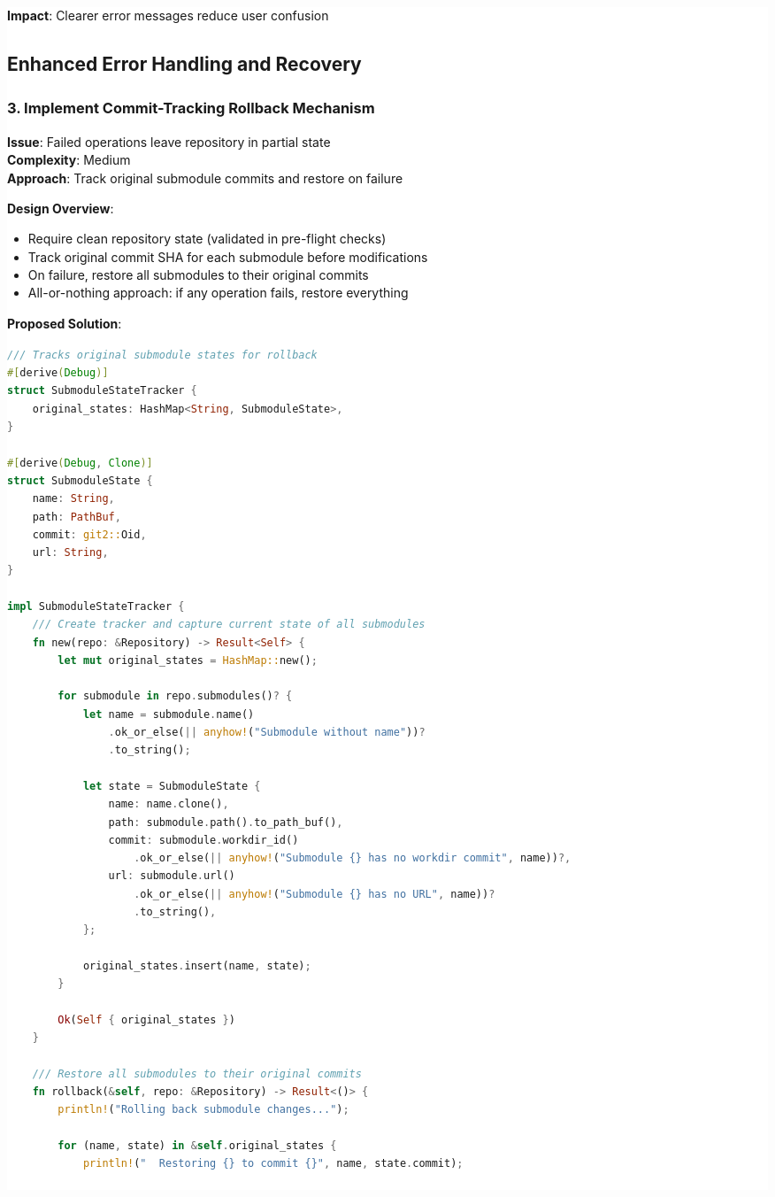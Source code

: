 **Impact**: Clearer error messages reduce user confusion

## Enhanced Error Handling and Recovery

### 3. Implement Commit-Tracking Rollback Mechanism
**Issue**: Failed operations leave repository in partial state  
**Complexity**: Medium  
**Approach**: Track original submodule commits and restore on failure

**Design Overview**:
- Require clean repository state (validated in pre-flight checks)
- Track original commit SHA for each submodule before modifications
- On failure, restore all submodules to their original commits
- All-or-nothing approach: if any operation fails, restore everything

**Proposed Solution**:
```rust
/// Tracks original submodule states for rollback
#[derive(Debug)]
struct SubmoduleStateTracker {
    original_states: HashMap<String, SubmoduleState>,
}

#[derive(Debug, Clone)]
struct SubmoduleState {
    name: String,
    path: PathBuf,
    commit: git2::Oid,
    url: String,
}

impl SubmoduleStateTracker {
    /// Create tracker and capture current state of all submodules
    fn new(repo: &Repository) -> Result<Self> {
        let mut original_states = HashMap::new();
        
        for submodule in repo.submodules()? {
            let name = submodule.name()
                .ok_or_else(|| anyhow!("Submodule without name"))?
                .to_string();
            
            let state = SubmoduleState {
                name: name.clone(),
                path: submodule.path().to_path_buf(),
                commit: submodule.workdir_id()
                    .ok_or_else(|| anyhow!("Submodule {} has no workdir commit", name))?,
                url: submodule.url()
                    .ok_or_else(|| anyhow!("Submodule {} has no URL", name))?
                    .to_string(),
            };
            
            original_states.insert(name, state);
        }
        
        Ok(Self { original_states })
    }
    
    /// Restore all submodules to their original commits
    fn rollback(&self, repo: &Repository) -> Result<()> {
        println!("Rolling back submodule changes...");
        
        for (name, state) in &self.original_states {
            println!("  Restoring {} to commit {}", name, state.commit);
            
```